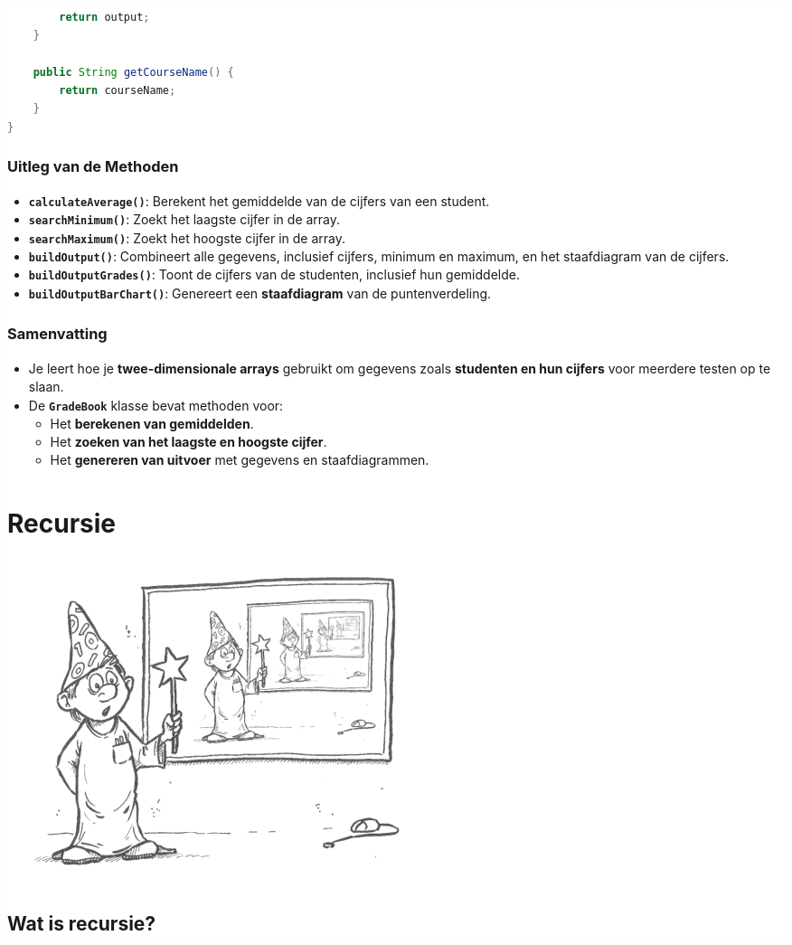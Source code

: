 ```java
        return output;
    }

    public String getCourseName() {
        return courseName;
    }
}
```

### Uitleg van de Methoden

- **`calculateAverage()`**: Berekent het gemiddelde van de cijfers van een student.
- **`searchMinimum()`**: Zoekt het laagste cijfer in de array.
- **`searchMaximum()`**: Zoekt het hoogste cijfer in de array.
- **`buildOutput()`**: Combineert alle gegevens, inclusief cijfers, minimum en maximum, en het staafdiagram van de cijfers.
- **`buildOutputGrades()`**: Toont de cijfers van de studenten, inclusief hun gemiddelde.
- **`buildOutputBarChart()`**: Genereert een **staafdiagram** van de puntenverdeling.

### Samenvatting

- Je leert hoe je **twee-dimensionale arrays** gebruikt om gegevens zoals **studenten en hun cijfers** voor meerdere testen op te slaan.
- De **`GradeBook`** klasse bevat methoden voor:
    - Het **berekenen van gemiddelden**.
    - Het **zoeken van het laagste en hoogste cijfer**.
    - Het **genereren van uitvoer** met gegevens en staafdiagrammen.
# Recursie 

![](./attachments/20250107132622.png)
## Wat is recursie?
